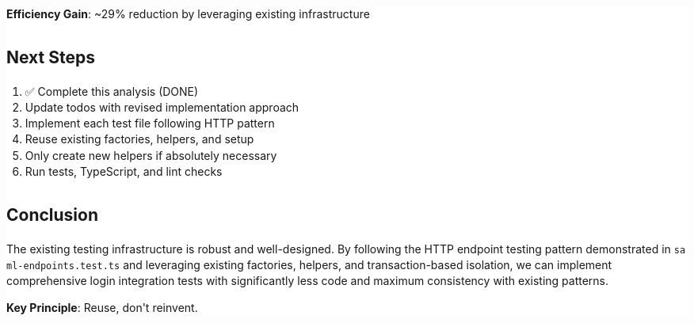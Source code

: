 **Efficiency Gain**: ~29% reduction by leveraging existing infrastructure

## Next Steps

1. ✅ Complete this analysis (DONE)
2. Update todos with revised implementation approach
3. Implement each test file following HTTP pattern
4. Reuse existing factories, helpers, and setup
5. Only create new helpers if absolutely necessary
6. Run tests, TypeScript, and lint checks

## Conclusion

The existing testing infrastructure is robust and well-designed. By following the HTTP endpoint testing pattern demonstrated in `saml-endpoints.test.ts` and leveraging existing factories, helpers, and transaction-based isolation, we can implement comprehensive login integration tests with significantly less code and maximum consistency with existing patterns.

**Key Principle**: Reuse, don't reinvent.
